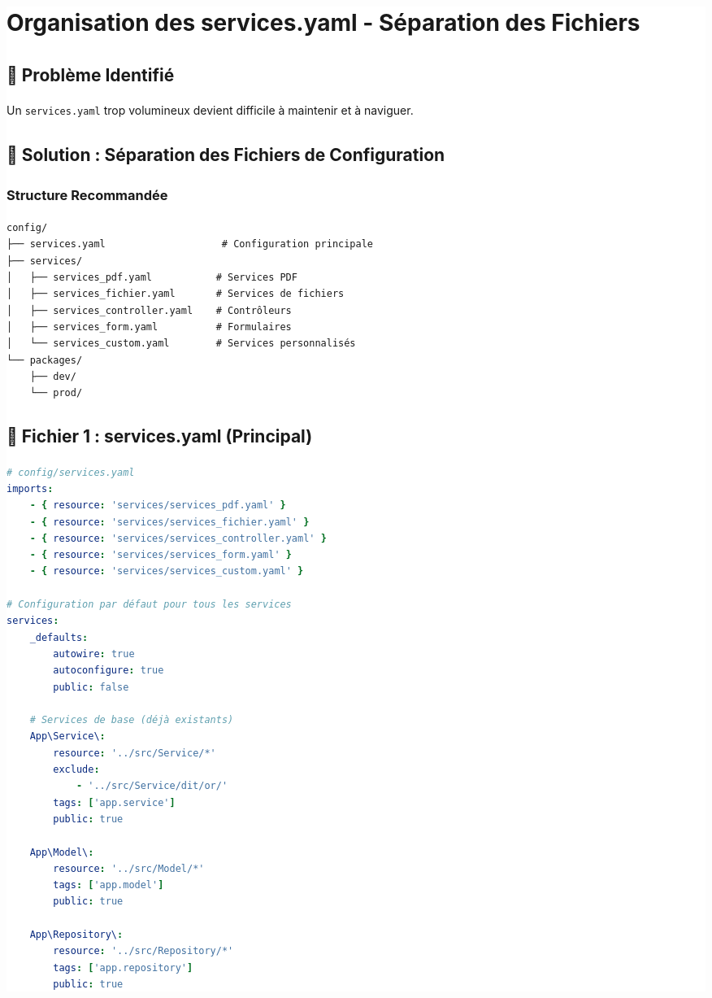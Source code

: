 # Organisation des services.yaml - Séparation des Fichiers

## 🎯 **Problème Identifié**

Un `services.yaml` trop volumineux devient difficile à maintenir et à naviguer.

## 🚀 **Solution : Séparation des Fichiers de Configuration**

### **Structure Recommandée**

```
config/
├── services.yaml                    # Configuration principale
├── services/
│   ├── services_pdf.yaml           # Services PDF
│   ├── services_fichier.yaml       # Services de fichiers
│   ├── services_controller.yaml    # Contrôleurs
│   ├── services_form.yaml          # Formulaires
│   └── services_custom.yaml        # Services personnalisés
└── packages/
    ├── dev/
    └── prod/
```

## 📁 **Fichier 1 : services.yaml (Principal)**

```yaml
# config/services.yaml
imports:
    - { resource: 'services/services_pdf.yaml' }
    - { resource: 'services/services_fichier.yaml' }
    - { resource: 'services/services_controller.yaml' }
    - { resource: 'services/services_form.yaml' }
    - { resource: 'services/services_custom.yaml' }

# Configuration par défaut pour tous les services
services:
    _defaults:
        autowire: true
        autoconfigure: true
        public: false

    # Services de base (déjà existants)
    App\Service\:
        resource: '../src/Service/*'
        exclude:
            - '../src/Service/dit/or/'
        tags: ['app.service']
        public: true

    App\Model\:
        resource: '../src/Model/*'
        tags: ['app.model']
        public: true

    App\Repository\:
        resource: '../src/Repository/*'
        tags: ['app.repository']
        public: true
```
